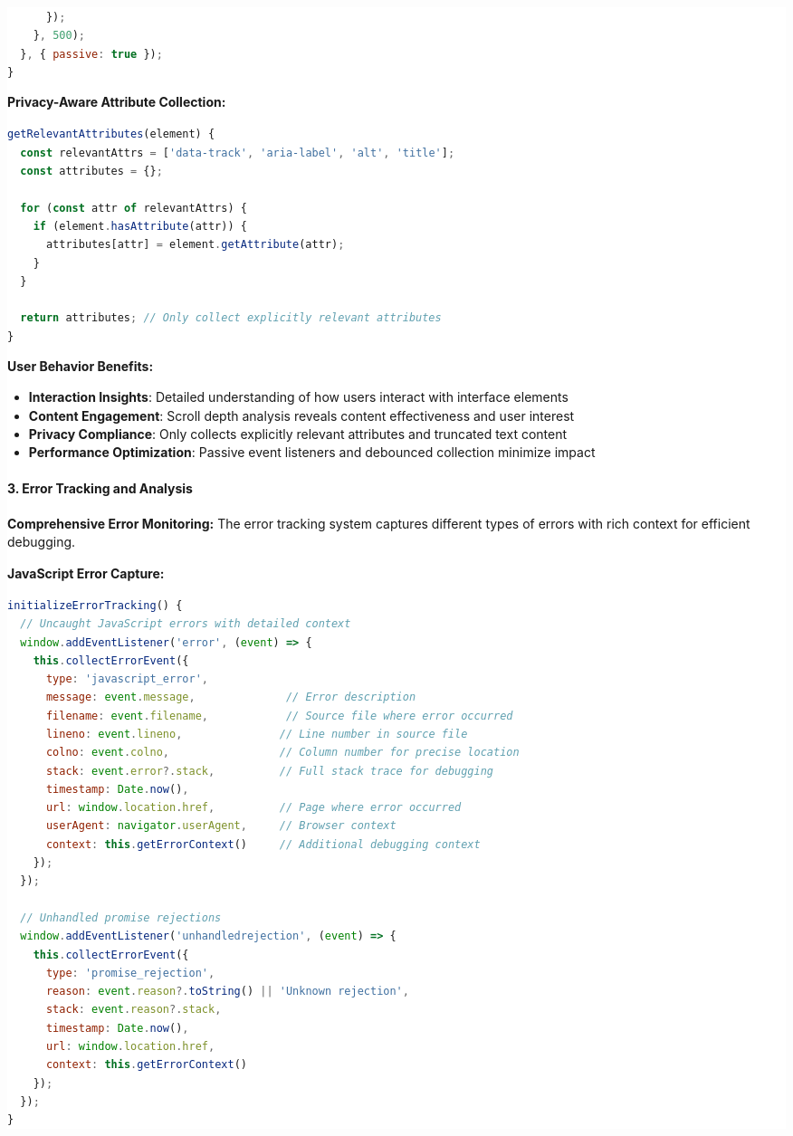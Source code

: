 ```javascript
      });
    }, 500);
  }, { passive: true });
}
```

**Privacy-Aware Attribute Collection:**
```javascript
getRelevantAttributes(element) {
  const relevantAttrs = ['data-track', 'aria-label', 'alt', 'title'];
  const attributes = {};
  
  for (const attr of relevantAttrs) {
    if (element.hasAttribute(attr)) {
      attributes[attr] = element.getAttribute(attr);
    }
  }
  
  return attributes; // Only collect explicitly relevant attributes
}
```

**User Behavior Benefits:**
- **Interaction Insights**: Detailed understanding of how users interact with interface elements
- **Content Engagement**: Scroll depth analysis reveals content effectiveness and user interest
- **Privacy Compliance**: Only collects explicitly relevant attributes and truncated text content
- **Performance Optimization**: Passive event listeners and debounced collection minimize impact

#### 3. Error Tracking and Analysis

**Comprehensive Error Monitoring:**
The error tracking system captures different types of errors with rich context for efficient debugging.

**JavaScript Error Capture:**
```javascript
initializeErrorTracking() {
  // Uncaught JavaScript errors with detailed context
  window.addEventListener('error', (event) => {
    this.collectErrorEvent({
      type: 'javascript_error',
      message: event.message,              // Error description
      filename: event.filename,            // Source file where error occurred
      lineno: event.lineno,               // Line number in source file
      colno: event.colno,                 // Column number for precise location
      stack: event.error?.stack,          // Full stack trace for debugging
      timestamp: Date.now(),
      url: window.location.href,          // Page where error occurred
      userAgent: navigator.userAgent,     // Browser context
      context: this.getErrorContext()     // Additional debugging context
    });
  });

  // Unhandled promise rejections
  window.addEventListener('unhandledrejection', (event) => {
    this.collectErrorEvent({
      type: 'promise_rejection',
      reason: event.reason?.toString() || 'Unknown rejection',
      stack: event.reason?.stack,
      timestamp: Date.now(),
      url: window.location.href,
      context: this.getErrorContext()
    });
  });
}
```